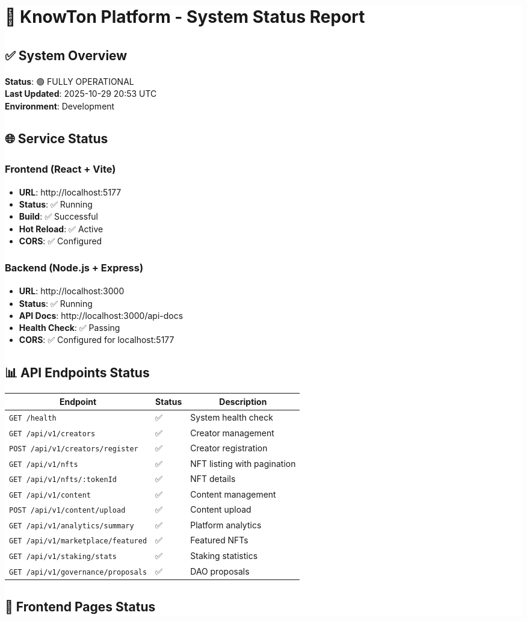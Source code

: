 # 🚀 KnowTon Platform - System Status Report

## ✅ System Overview
**Status**: 🟢 FULLY OPERATIONAL  
**Last Updated**: 2025-10-29 20:53 UTC  
**Environment**: Development  

## 🌐 Service Status

### Frontend (React + Vite)
- **URL**: http://localhost:5177
- **Status**: ✅ Running
- **Build**: ✅ Successful
- **Hot Reload**: ✅ Active
- **CORS**: ✅ Configured

### Backend (Node.js + Express)
- **URL**: http://localhost:3000
- **Status**: ✅ Running
- **API Docs**: http://localhost:3000/api-docs
- **Health Check**: ✅ Passing
- **CORS**: ✅ Configured for localhost:5177

## 📊 API Endpoints Status

| Endpoint | Status | Description |
|----------|--------|-------------|
| `GET /health` | ✅ | System health check |
| `GET /api/v1/creators` | ✅ | Creator management |
| `POST /api/v1/creators/register` | ✅ | Creator registration |
| `GET /api/v1/nfts` | ✅ | NFT listing with pagination |
| `GET /api/v1/nfts/:tokenId` | ✅ | NFT details |
| `GET /api/v1/content` | ✅ | Content management |
| `POST /api/v1/content/upload` | ✅ | Content upload |
| `GET /api/v1/analytics/summary` | ✅ | Platform analytics |
| `GET /api/v1/marketplace/featured` | ✅ | Featured NFTs |
| `GET /api/v1/staking/stats` | ✅ | Staking statistics |
| `GET /api/v1/governance/proposals` | ✅ | DAO proposals |

## 📱 Frontend Pages Status
